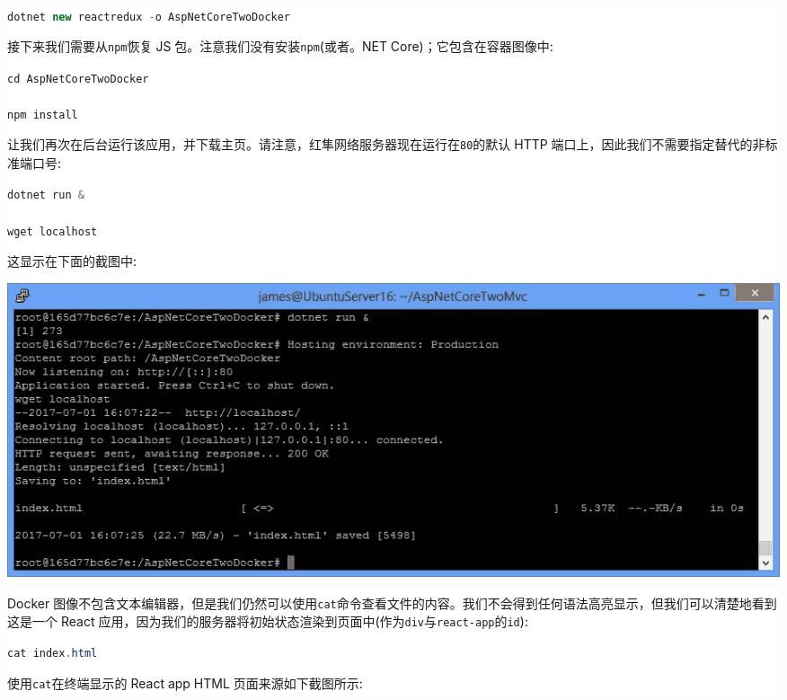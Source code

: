 ```cs
dotnet new reactredux -o AspNetCoreTwoDocker

```

接下来我们需要从`npm`恢复 JS 包。注意我们没有安装`npm`(或者。NET Core)；它包含在容器图像中:

```cs
cd AspNetCoreTwoDocker 

npm install

```

让我们再次在后台运行该应用，并下载主页。请注意，红隼网络服务器现在运行在`80`的默认 HTTP 端口上，因此我们不需要指定替代的非标准端口号:

```cs
dotnet run & 

wget localhost

```

这显示在下面的截图中:

![](img/Image00034.jpg)

Docker 图像不包含文本编辑器，但是我们仍然可以使用`cat`命令查看文件的内容。我们不会得到任何语法高亮显示，但我们可以清楚地看到这是一个 React 应用，因为我们的服务器将初始状态渲染到页面中(作为`div`与`react-app`的`id`):

```cs
cat index.html

```

使用`cat`在终端显示的 React app HTML 页面来源如下截图所示:

